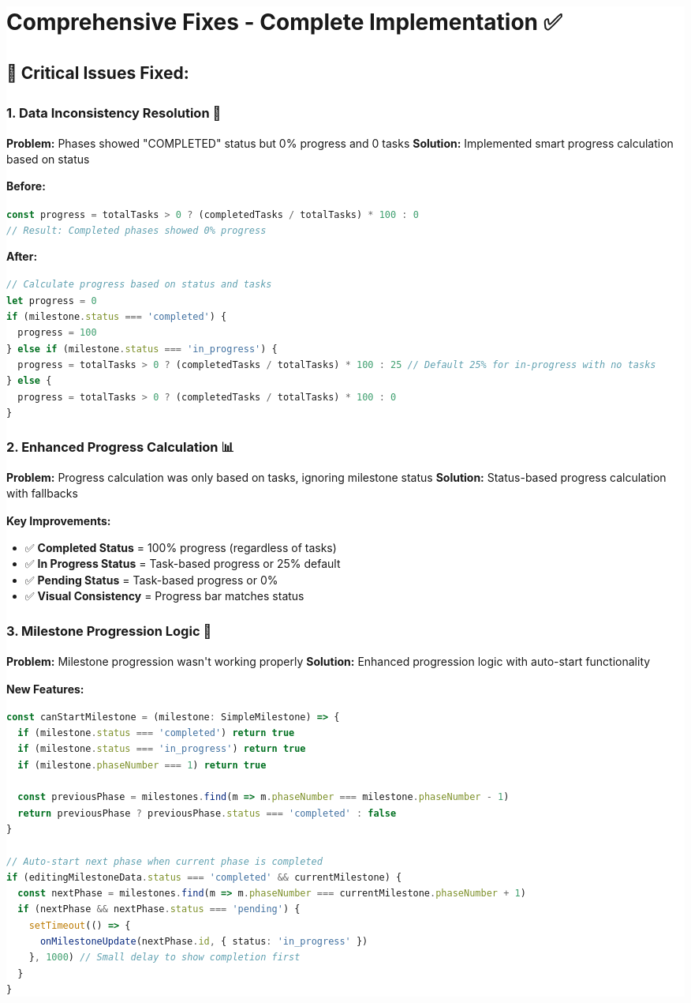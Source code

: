 # Comprehensive Fixes - Complete Implementation ✅

## 🎯 **Critical Issues Fixed:**

### **1. Data Inconsistency Resolution** 🔧
**Problem:** Phases showed "COMPLETED" status but 0% progress and 0 tasks
**Solution:** Implemented smart progress calculation based on status

**Before:**
```typescript
const progress = totalTasks > 0 ? (completedTasks / totalTasks) * 100 : 0
// Result: Completed phases showed 0% progress
```

**After:**
```typescript
// Calculate progress based on status and tasks
let progress = 0
if (milestone.status === 'completed') {
  progress = 100
} else if (milestone.status === 'in_progress') {
  progress = totalTasks > 0 ? (completedTasks / totalTasks) * 100 : 25 // Default 25% for in-progress with no tasks
} else {
  progress = totalTasks > 0 ? (completedTasks / totalTasks) * 100 : 0
}
```

### **2. Enhanced Progress Calculation** 📊
**Problem:** Progress calculation was only based on tasks, ignoring milestone status
**Solution:** Status-based progress calculation with fallbacks

**Key Improvements:**
- ✅ **Completed Status** = 100% progress (regardless of tasks)
- ✅ **In Progress Status** = Task-based progress or 25% default
- ✅ **Pending Status** = Task-based progress or 0%
- ✅ **Visual Consistency** = Progress bar matches status

### **3. Milestone Progression Logic** 🔄
**Problem:** Milestone progression wasn't working properly
**Solution:** Enhanced progression logic with auto-start functionality

**New Features:**
```typescript
const canStartMilestone = (milestone: SimpleMilestone) => {
  if (milestone.status === 'completed') return true
  if (milestone.status === 'in_progress') return true
  if (milestone.phaseNumber === 1) return true
  
  const previousPhase = milestones.find(m => m.phaseNumber === milestone.phaseNumber - 1)
  return previousPhase ? previousPhase.status === 'completed' : false
}

// Auto-start next phase when current phase is completed
if (editingMilestoneData.status === 'completed' && currentMilestone) {
  const nextPhase = milestones.find(m => m.phaseNumber === currentMilestone.phaseNumber + 1)
  if (nextPhase && nextPhase.status === 'pending') {
    setTimeout(() => {
      onMilestoneUpdate(nextPhase.id, { status: 'in_progress' })
    }, 1000) // Small delay to show completion first
  }
}
```
